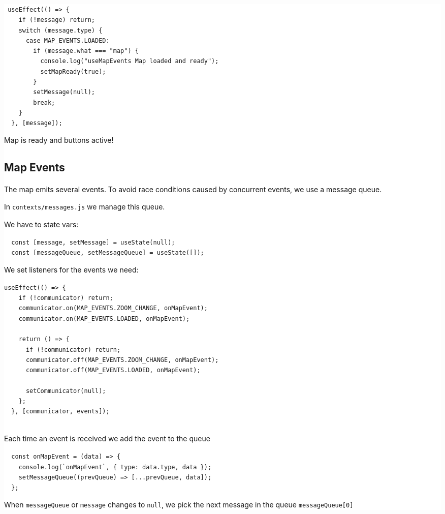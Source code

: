 
```
 useEffect(() => {
    if (!message) return;
    switch (message.type) {
      case MAP_EVENTS.LOADED:
        if (message.what === "map") {
          console.log("useMapEvents Map loaded and ready");
          setMapReady(true);
        }
        setMessage(null);
        break;
    }
  }, [message]);
```
  
 
Map is ready and buttons active!


## Map Events

The map emits several events. To avoid race conditions caused by concurrent events, we use a message queue.

In `contexts/messages.js` we manage this queue.

We have to state vars:

```
  const [message, setMessage] = useState(null);
  const [messageQueue, setMessageQueue] = useState([]);
```
 

We set listeners for the events we need:

``` 
useEffect(() => {
    if (!communicator) return;
    communicator.on(MAP_EVENTS.ZOOM_CHANGE, onMapEvent);
    communicator.on(MAP_EVENTS.LOADED, onMapEvent);

    return () => {
      if (!communicator) return;
      communicator.off(MAP_EVENTS.ZOOM_CHANGE, onMapEvent);
      communicator.off(MAP_EVENTS.LOADED, onMapEvent);
     
      setCommunicator(null);
    };
  }, [communicator, events]);
  
``` 
Each time an event is received we add the event to the queue

``` 
  const onMapEvent = (data) => {
    console.log(`onMapEvent`, { type: data.type, data });
    setMessageQueue((prevQueue) => [...prevQueue, data]);
  };
```
When `messageQueue` or `message` changes to `null`, we pick the next message in the queue `messageQueue[0]` 
